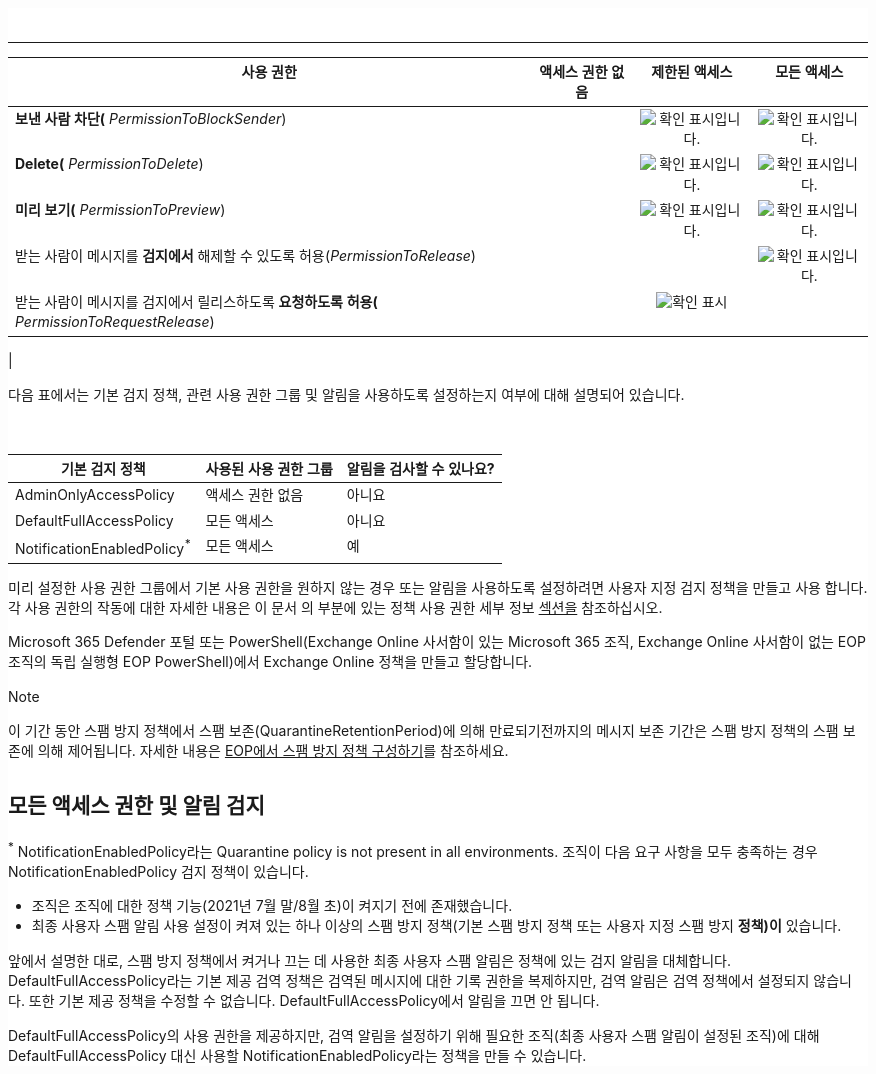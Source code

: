 <br>

****

|사용 권한|액세스 권한 없음|제한된 액세스|모든 액세스|
|---|:---:|:---:|:---:|
|**보낸 사람 차단(** _PermissionToBlockSender_)||![확인 표시입니다.](../../media/checkmark.png)|![확인 표시입니다.](../../media/checkmark.png)|
|**Delete(** _PermissionToDelete_)||![확인 표시입니다.](../../media/checkmark.png)|![확인 표시입니다.](../../media/checkmark.png)|
|**미리 보기(** _PermissionToPreview_)||![확인 표시입니다.](../../media/checkmark.png)|![확인 표시입니다.](../../media/checkmark.png)|
|받는 사람이 메시지를 **검지에서** 해제할 수 있도록 허용(_PermissionToRelease_)|||![확인 표시입니다.](../../media/checkmark.png)|
|받는 사람이 메시지를 검지에서 릴리스하도록 **요청하도록 허용(** _PermissionToRequestRelease_)||![확인 표시](../../media/checkmark.png)||
|

다음 표에서는 기본 검지 정책, 관련 사용 권한 그룹 및 알림을 사용하도록 설정하는지 여부에 대해 설명되어 있습니다.

<br>

|기본 검지 정책|사용된 사용 권한 그룹|알림을 검사할 수 있나요?|
|---|---|---|
|AdminOnlyAccessPolicy|액세스 권한 없음|아니요|
|DefaultFullAccessPolicy|모든 액세스|아니요|
|NotificationEnabledPolicy<sup>\*</sup>|모든 액세스|예|

미리 설정한 사용 권한 그룹에서 기본 사용 권한을 원하지 않는 경우 또는 알림을 사용하도록 설정하려면 사용자 지정 검지 정책을 만들고 사용 합니다. 각 사용 권한의 작동에 대한 자세한 내용은 이 문서 의 부분에 있는 정책 사용 권한 세부 정보 [섹션을](#quarantine-policy-permission-details) 참조하십시오.

Microsoft 365 Defender 포털 또는 PowerShell(Exchange Online 사서함이 있는 Microsoft 365 조직, Exchange Online 사서함이 없는 EOP 조직의 독립 실행형 EOP PowerShell)에서 Exchange Online 정책을 만들고 할당합니다.

> [!NOTE]
> 이 기간 동안 스팸 방지 정책에서 스팸 보존(QuarantineRetentionPeriod)에 의해 만료되기전까지의 메시지 보존 기간은 스팸 방지 정책의 스팸 보존에 의해 제어됩니다.  자세한 내용은 [EOP에서 스팸 방지 정책 구성하기](configure-your-spam-filter-policies.md)를 참조하세요.

## <a name="full-access-permissions-and-quarantine-notifications"></a>모든 액세스 권한 및 알림 검지

<sup>\*</sup> NotificationEnabledPolicy라는 Quarantine policy is not present in all environments. 조직이 다음 요구 사항을 모두 충족하는 경우 NotificationEnabledPolicy 검지 정책이 있습니다.

- 조직은 조직에 대한 정책 기능(2021년 7월 말/8월 초)이 켜지기 전에 존재했습니다.
- 최종 사용자 스팸 [](configure-your-spam-filter-policies.md) 알림 사용 설정이 켜져 있는 하나 이상의 스팸 방지 정책(기본 스팸 방지 정책 또는 사용자 지정 스팸 방지 **정책)이** 있습니다.

앞에서 설명한 대로, 스팸 방지 정책에서 켜거나 끄는 데 사용한 최종 사용자 스팸 알림은 정책에 있는 검지 알림을 대체합니다. DefaultFullAccessPolicy라는 기본 제공 검역 정책은 검역된 메시지에 대한 기록 권한을 복제하지만, 검역 알림은 검역 정책에서 설정되지 않습니다.   또한 기본 제공 정책을 수정할 수 없습니다. DefaultFullAccessPolicy에서 알림을 끄면 안 됩니다.

DefaultFullAccessPolicy의 사용 권한을 제공하지만, 검역 알림을 설정하기 위해 필요한 조직(최종 사용자 스팸 알림이 설정된 조직)에 대해 DefaultFullAccessPolicy 대신 사용할 NotificationEnabledPolicy라는 정책을 만들 수 있습니다.
